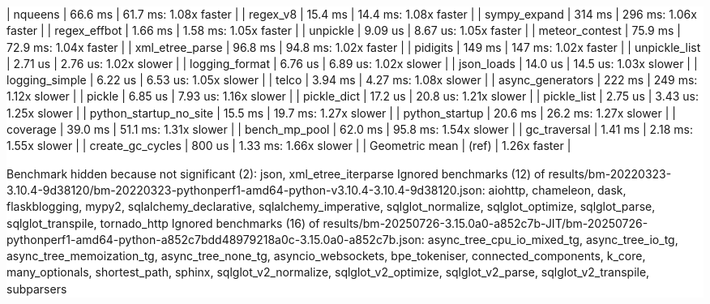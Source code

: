 | nqueens                  | 66.6 ms                                                     | 61.7 ms: 1.08x faster                                                      |
| regex_v8                 | 15.4 ms                                                     | 14.4 ms: 1.08x faster                                                      |
| sympy_expand             | 314 ms                                                      | 296 ms: 1.06x faster                                                       |
| regex_effbot             | 1.66 ms                                                     | 1.58 ms: 1.05x faster                                                      |
| unpickle                 | 9.09 us                                                     | 8.67 us: 1.05x faster                                                      |
| meteor_contest           | 75.9 ms                                                     | 72.9 ms: 1.04x faster                                                      |
| xml_etree_parse          | 96.8 ms                                                     | 94.8 ms: 1.02x faster                                                      |
| pidigits                 | 149 ms                                                      | 147 ms: 1.02x faster                                                       |
| unpickle_list            | 2.71 us                                                     | 2.76 us: 1.02x slower                                                      |
| logging_format           | 6.76 us                                                     | 6.89 us: 1.02x slower                                                      |
| json_loads               | 14.0 us                                                     | 14.5 us: 1.03x slower                                                      |
| logging_simple           | 6.22 us                                                     | 6.53 us: 1.05x slower                                                      |
| telco                    | 3.94 ms                                                     | 4.27 ms: 1.08x slower                                                      |
| async_generators         | 222 ms                                                      | 249 ms: 1.12x slower                                                       |
| pickle                   | 6.85 us                                                     | 7.93 us: 1.16x slower                                                      |
| pickle_dict              | 17.2 us                                                     | 20.8 us: 1.21x slower                                                      |
| pickle_list              | 2.75 us                                                     | 3.43 us: 1.25x slower                                                      |
| python_startup_no_site   | 15.5 ms                                                     | 19.7 ms: 1.27x slower                                                      |
| python_startup           | 20.6 ms                                                     | 26.2 ms: 1.27x slower                                                      |
| coverage                 | 39.0 ms                                                     | 51.1 ms: 1.31x slower                                                      |
| bench_mp_pool            | 62.0 ms                                                     | 95.8 ms: 1.54x slower                                                      |
| gc_traversal             | 1.41 ms                                                     | 2.18 ms: 1.55x slower                                                      |
| create_gc_cycles         | 800 us                                                      | 1.33 ms: 1.66x slower                                                      |
| Geometric mean           | (ref)                                                       | 1.26x faster                                                               |

Benchmark hidden because not significant (2): json, xml_etree_iterparse
Ignored benchmarks (12) of results/bm-20220323-3.10.4-9d38120/bm-20220323-pythonperf1-amd64-python-v3.10.4-3.10.4-9d38120.json: aiohttp, chameleon, dask, flaskblogging, mypy2, sqlalchemy_declarative, sqlalchemy_imperative, sqlglot_normalize, sqlglot_optimize, sqlglot_parse, sqlglot_transpile, tornado_http
Ignored benchmarks (16) of results/bm-20250726-3.15.0a0-a852c7b-JIT/bm-20250726-pythonperf1-amd64-python-a852c7bdd48979218a0c-3.15.0a0-a852c7b.json: async_tree_cpu_io_mixed_tg, async_tree_io_tg, async_tree_memoization_tg, async_tree_none_tg, asyncio_websockets, bpe_tokeniser, connected_components, k_core, many_optionals, shortest_path, sphinx, sqlglot_v2_normalize, sqlglot_v2_optimize, sqlglot_v2_parse, sqlglot_v2_transpile, subparsers
